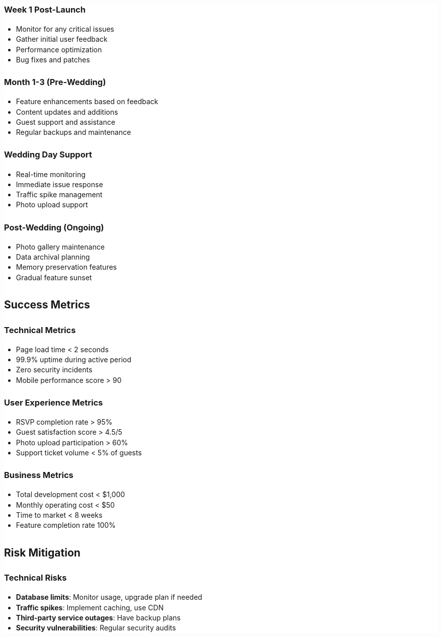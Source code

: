 ### Week 1 Post-Launch
- Monitor for any critical issues
- Gather initial user feedback
- Performance optimization
- Bug fixes and patches

### Month 1-3 (Pre-Wedding)
- Feature enhancements based on feedback
- Content updates and additions
- Guest support and assistance
- Regular backups and maintenance

### Wedding Day Support
- Real-time monitoring
- Immediate issue response
- Traffic spike management
- Photo upload support

### Post-Wedding (Ongoing)
- Photo gallery maintenance
- Data archival planning
- Memory preservation features
- Gradual feature sunset

## Success Metrics

### Technical Metrics
- Page load time < 2 seconds
- 99.9% uptime during active period
- Zero security incidents
- Mobile performance score > 90

### User Experience Metrics
- RSVP completion rate > 95%
- Guest satisfaction score > 4.5/5
- Photo upload participation > 60%
- Support ticket volume < 5% of guests

### Business Metrics
- Total development cost < $1,000
- Monthly operating cost < $50
- Time to market < 8 weeks
- Feature completion rate 100%

## Risk Mitigation

### Technical Risks
- **Database limits**: Monitor usage, upgrade plan if needed
- **Traffic spikes**: Implement caching, use CDN
- **Third-party service outages**: Have backup plans
- **Security vulnerabilities**: Regular security audits
